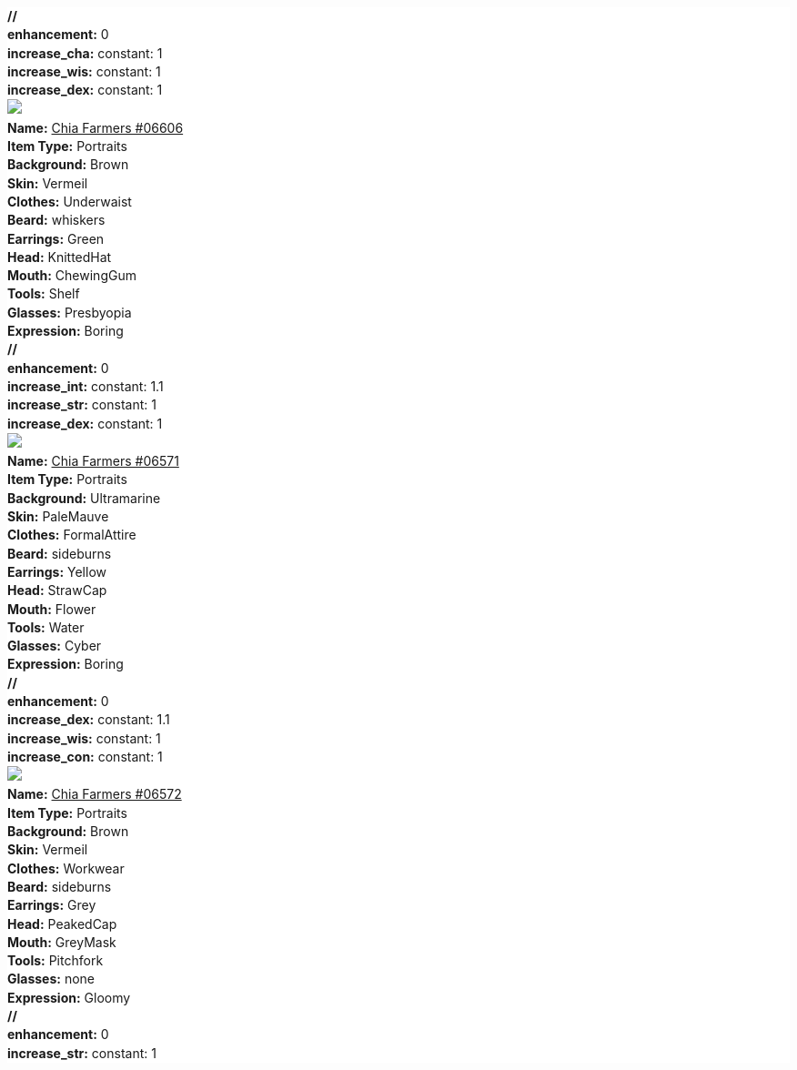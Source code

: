 <div><strong>//</strong></div><div><strong>enhancement:</strong> 0</div>
<div><strong>increase_cha:</strong> constant: 1</div>
<div><strong>increase_wis:</strong> constant: 1</div>
<div><strong>increase_dex:</strong> constant: 1</div>
</div>
<div class="item_thumbnail">
<a href="https://mintgarden.io/nfts/nft1z9g7qul2mk3y7w6qfkxem8up0y3vf2w6px3uwxxftrzetz0keylskajecf"><img loading="lazy" src="https://assets.mainnet.mintgarden.io/thumbnails/5ac80d7d13f00ca3c221027fe320a0d5ea46081c5e87166d6f82cc53ede0e60e.webp"></a>
<div><strong>Name:</strong> <a href="https://mintgarden.io/nfts/nft1z9g7qul2mk3y7w6qfkxem8up0y3vf2w6px3uwxxftrzetz0keylskajecf">Chia Farmers #06606</a></div>
<div><strong>Item Type:</strong> Portraits</div>
<div><strong>Background:</strong> Brown</div>
<div><strong>Skin:</strong> Vermeil</div>
<div><strong>Clothes:</strong> Underwaist</div>
<div><strong>Beard:</strong> whiskers</div>
<div><strong>Earrings:</strong> Green</div>
<div><strong>Head:</strong> KnittedHat</div>
<div><strong>Mouth:</strong> ChewingGum</div>
<div><strong>Tools:</strong> Shelf</div>
<div><strong>Glasses:</strong> Presbyopia</div>
<div><strong>Expression:</strong> Boring</div>
<div><strong>//</strong></div><div><strong>enhancement:</strong> 0</div>
<div><strong>increase_int:</strong> constant: 1.1</div>
<div><strong>increase_str:</strong> constant: 1</div>
<div><strong>increase_dex:</strong> constant: 1</div>
</div>
<div class="item_thumbnail">
<a href="https://mintgarden.io/nfts/nft1xffq882ftqgx45nlzmccpt9wndfhx3ugg7zenn02gw4nwy9tnjzsuf8qsz"><img loading="lazy" src="https://assets.mainnet.mintgarden.io/thumbnails/62f6b82e5c6ed6c6f86e96f9ab6dd91d8add288413dd7906e274a7880a9fc4e6.webp"></a>
<div><strong>Name:</strong> <a href="https://mintgarden.io/nfts/nft1xffq882ftqgx45nlzmccpt9wndfhx3ugg7zenn02gw4nwy9tnjzsuf8qsz">Chia Farmers #06571</a></div>
<div><strong>Item Type:</strong> Portraits</div>
<div><strong>Background:</strong> Ultramarine</div>
<div><strong>Skin:</strong> PaleMauve</div>
<div><strong>Clothes:</strong> FormalAttire</div>
<div><strong>Beard:</strong> sideburns</div>
<div><strong>Earrings:</strong> Yellow</div>
<div><strong>Head:</strong> StrawCap</div>
<div><strong>Mouth:</strong> Flower</div>
<div><strong>Tools:</strong> Water</div>
<div><strong>Glasses:</strong> Cyber</div>
<div><strong>Expression:</strong> Boring</div>
<div><strong>//</strong></div><div><strong>enhancement:</strong> 0</div>
<div><strong>increase_dex:</strong> constant: 1.1</div>
<div><strong>increase_wis:</strong> constant: 1</div>
<div><strong>increase_con:</strong> constant: 1</div>
</div>
<div class="item_thumbnail">
<a href="https://mintgarden.io/nfts/nft1cftpf4shv6zjrxje9v5mun3j3w4p3prr2fccc5sx9gf8cpq45cxs8knyj0"><img loading="lazy" src="https://assets.mainnet.mintgarden.io/thumbnails/65de3129f7d62ecdfa2680ae9e50254c34e7e431d9b8d6266cd234f7f64be635.webp"></a>
<div><strong>Name:</strong> <a href="https://mintgarden.io/nfts/nft1cftpf4shv6zjrxje9v5mun3j3w4p3prr2fccc5sx9gf8cpq45cxs8knyj0">Chia Farmers #06572</a></div>
<div><strong>Item Type:</strong> Portraits</div>
<div><strong>Background:</strong> Brown</div>
<div><strong>Skin:</strong> Vermeil</div>
<div><strong>Clothes:</strong> Workwear</div>
<div><strong>Beard:</strong> sideburns</div>
<div><strong>Earrings:</strong> Grey</div>
<div><strong>Head:</strong> PeakedCap</div>
<div><strong>Mouth:</strong> GreyMask</div>
<div><strong>Tools:</strong> Pitchfork</div>
<div><strong>Glasses:</strong> none</div>
<div><strong>Expression:</strong> Gloomy</div>
<div><strong>//</strong></div><div><strong>enhancement:</strong> 0</div>
<div><strong>increase_str:</strong> constant: 1</div>